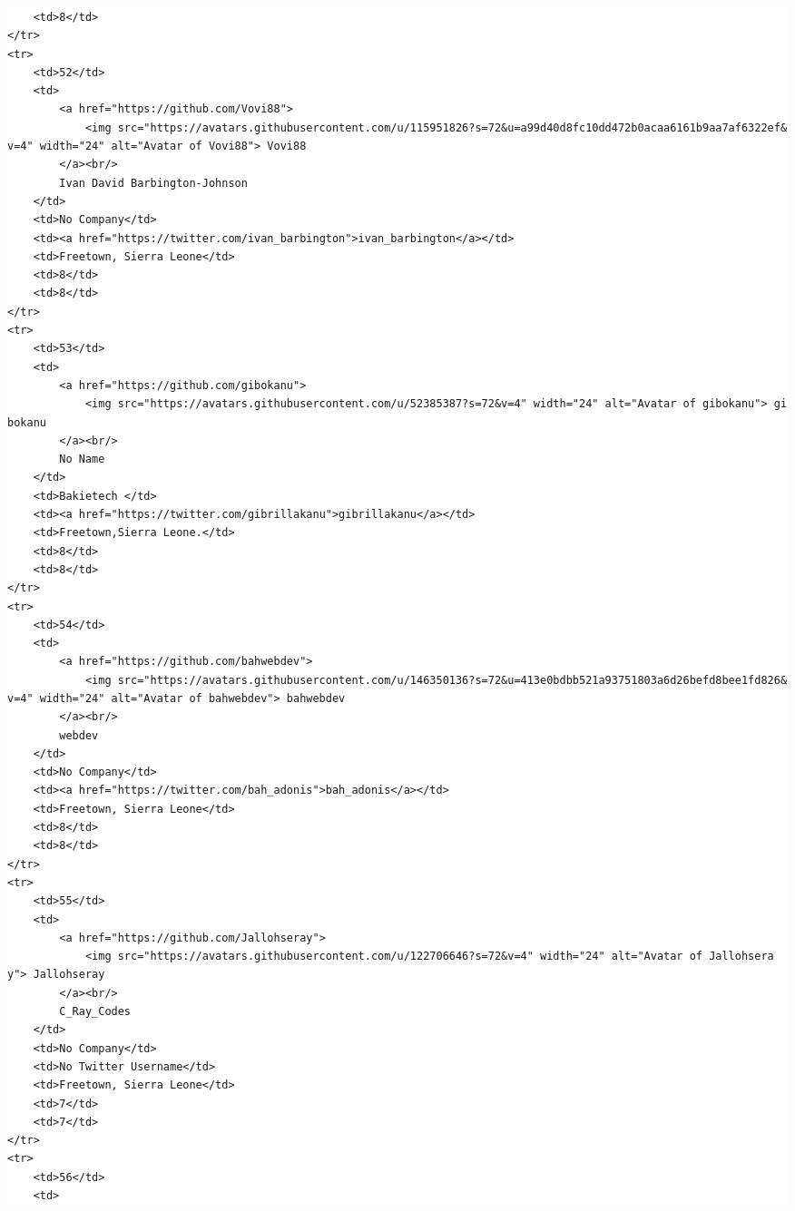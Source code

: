 		<td>8</td>
	</tr>
	<tr>
		<td>52</td>
		<td>
			<a href="https://github.com/Vovi88">
				<img src="https://avatars.githubusercontent.com/u/115951826?s=72&u=a99d40d8fc10dd472b0acaa6161b9aa7af6322ef&v=4" width="24" alt="Avatar of Vovi88"> Vovi88
			</a><br/>
			Ivan David Barbington-Johnson
		</td>
		<td>No Company</td>
		<td><a href="https://twitter.com/ivan_barbington">ivan_barbington</a></td>
		<td>Freetown, Sierra Leone</td>
		<td>8</td>
		<td>8</td>
	</tr>
	<tr>
		<td>53</td>
		<td>
			<a href="https://github.com/gibokanu">
				<img src="https://avatars.githubusercontent.com/u/52385387?s=72&v=4" width="24" alt="Avatar of gibokanu"> gibokanu
			</a><br/>
			No Name
		</td>
		<td>Bakietech </td>
		<td><a href="https://twitter.com/gibrillakanu">gibrillakanu</a></td>
		<td>Freetown,Sierra Leone.</td>
		<td>8</td>
		<td>8</td>
	</tr>
	<tr>
		<td>54</td>
		<td>
			<a href="https://github.com/bahwebdev">
				<img src="https://avatars.githubusercontent.com/u/146350136?s=72&u=413e0bdbb521a93751803a6d26befd8bee1fd826&v=4" width="24" alt="Avatar of bahwebdev"> bahwebdev
			</a><br/>
			webdev
		</td>
		<td>No Company</td>
		<td><a href="https://twitter.com/bah_adonis">bah_adonis</a></td>
		<td>Freetown, Sierra Leone</td>
		<td>8</td>
		<td>8</td>
	</tr>
	<tr>
		<td>55</td>
		<td>
			<a href="https://github.com/Jallohseray">
				<img src="https://avatars.githubusercontent.com/u/122706646?s=72&v=4" width="24" alt="Avatar of Jallohseray"> Jallohseray
			</a><br/>
			C_Ray_Codes
		</td>
		<td>No Company</td>
		<td>No Twitter Username</td>
		<td>Freetown, Sierra Leone</td>
		<td>7</td>
		<td>7</td>
	</tr>
	<tr>
		<td>56</td>
		<td>